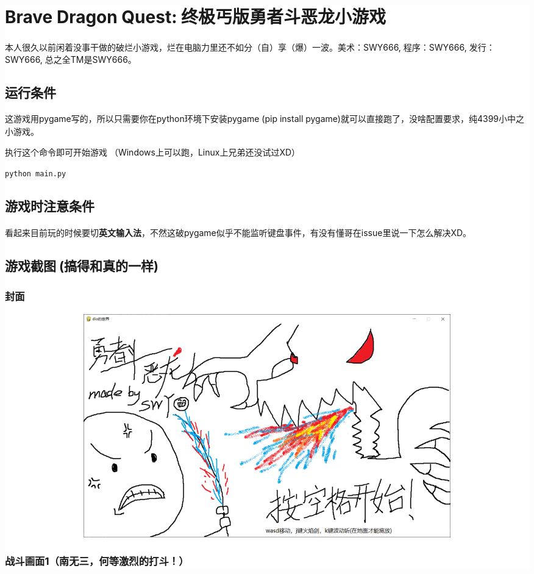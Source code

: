 # Brave Dragon Quest: 终极丐版勇者斗恶龙小游戏
 本人很久以前闲着没事干做的破烂小游戏，烂在电脑力里还不如分（自）享（爆）一波。美术：SWY666, 程序：SWY666, 发行：SWY666, 总之全TM是SWY666。

## 运行条件
 这游戏用pygame写的，所以只需要你在python环境下安装pygame (pip install pygame)就可以直接跑了，没啥配置要求，纯4399小中之小游戏。

 执行这个命令即可开始游戏 （Windows上可以跑，Linux上兄弟还没试过XD）

```
python main.py
```


## 游戏时注意条件
 看起来目前玩的时候要切**英文输入法**，不然这破pygame似乎不能监听键盘事件，有没有懂哥在issue里说一下怎么解决XD。

## 游戏截图 (搞得和真的一样)
### 封面
<div align=center><img src="screen_shot/seal.png" width="70%" ></div>

### 战斗画面1（南无三，何等激烈的打斗！）